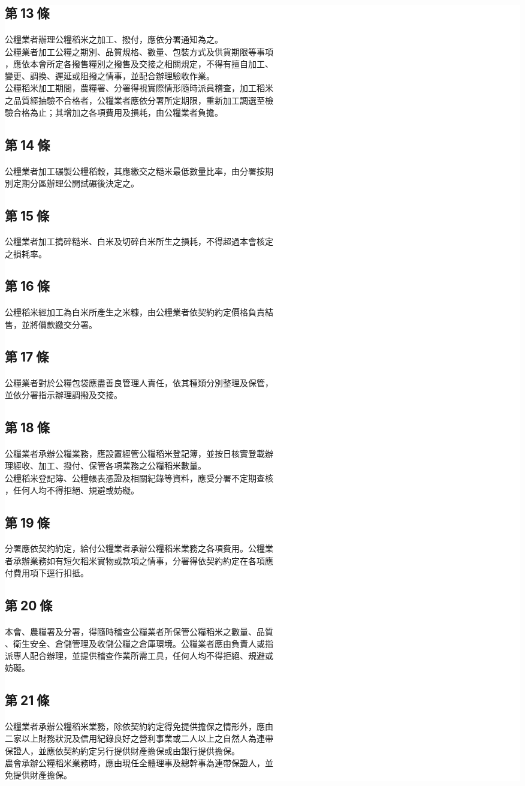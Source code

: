 第 13 條
--------
公糧業者辦理公糧稻米之加工、撥付，應依分署通知為之。  
公糧業者加工公糧之期別、品質規格、數量、包裝方式及供貨期限等事項  
，應依本會所定各撥售糧別之撥售及交接之相關規定，不得有擅自加工、  
變更、調換、遲延或阻撥之情事，並配合辦理驗收作業。  
公糧稻米加工期間，農糧署、分署得視實際情形隨時派員稽查，加工稻米  
之品質經抽驗不合格者，公糧業者應依分署所定期限，重新加工調選至檢  
驗合格為止；其增加之各項費用及損耗，由公糧業者負擔。

第 14 條
--------
公糧業者加工碾製公糧稻穀，其應繳交之糙米最低數量比率，由分署按期  
別定期分區辦理公開試碾後決定之。

第 15 條
--------
公糧業者加工搗碎糙米、白米及切碎白米所生之損耗，不得超過本會核定  
之損耗率。

第 16 條
--------
公糧稻米經加工為白米所產生之米糠，由公糧業者依契約約定價格負責結  
售，並將價款繳交分署。

第 17 條
--------
公糧業者對於公糧包袋應盡善良管理人責任，依其種類分別整理及保管，  
並依分署指示辦理調撥及交接。

第 18 條
--------
公糧業者承辦公糧業務，應設置經管公糧稻米登記簿，並按日核實登載辦  
理經收、加工、撥付、保管各項業務之公糧稻米數量。  
公糧稻米登記簿、公糧帳表憑證及相關紀錄等資料，應受分署不定期查核  
，任何人均不得拒絕、規避或妨礙。

第 19 條
--------
分署應依契約約定，給付公糧業者承辦公糧稻米業務之各項費用。公糧業  
者承辦業務如有短欠稻米實物或款項之情事，分署得依契約約定在各項應  
付費用項下逕行扣抵。

第 20 條
--------
本會、農糧署及分署，得隨時稽查公糧業者所保管公糧稻米之數量、品質  
、衛生安全、倉儲管理及收儲公糧之倉庫環境。公糧業者應由負責人或指  
派專人配合辦理，並提供稽查作業所需工具，任何人均不得拒絕、規避或  
妨礙。

第 21 條
--------
公糧業者承辦公糧稻米業務，除依契約約定得免提供擔保之情形外，應由  
二家以上財務狀況及信用紀錄良好之營利事業或二人以上之自然人為連帶  
保證人，並應依契約約定另行提供財產擔保或由銀行提供擔保。  
農會承辦公糧稻米業務時，應由現任全體理事及總幹事為連帶保證人，並  
免提供財產擔保。
